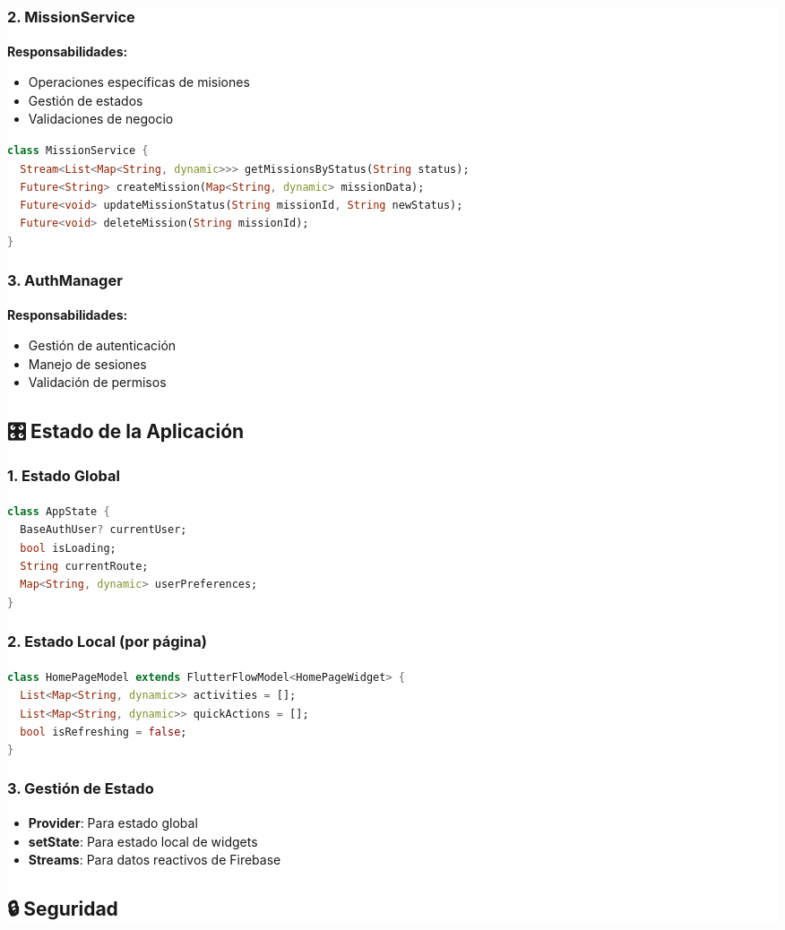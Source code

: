 ### 2. MissionService

**Responsabilidades:**
- Operaciones específicas de misiones
- Gestión de estados
- Validaciones de negocio

```dart
class MissionService {
  Stream<List<Map<String, dynamic>>> getMissionsByStatus(String status);
  Future<String> createMission(Map<String, dynamic> missionData);
  Future<void> updateMissionStatus(String missionId, String newStatus);
  Future<void> deleteMission(String missionId);
}
```

### 3. AuthManager

**Responsabilidades:**
- Gestión de autenticación
- Manejo de sesiones
- Validación de permisos

## 🎛️ Estado de la Aplicación

### 1. Estado Global

```dart
class AppState {
  BaseAuthUser? currentUser;
  bool isLoading;
  String currentRoute;
  Map<String, dynamic> userPreferences;
}
```

### 2. Estado Local (por página)

```dart
class HomePageModel extends FlutterFlowModel<HomePageWidget> {
  List<Map<String, dynamic>> activities = [];
  List<Map<String, dynamic>> quickActions = [];
  bool isRefreshing = false;
}
```

### 3. Gestión de Estado

- **Provider**: Para estado global
- **setState**: Para estado local de widgets
- **Streams**: Para datos reactivos de Firebase

## 🔒 Seguridad
